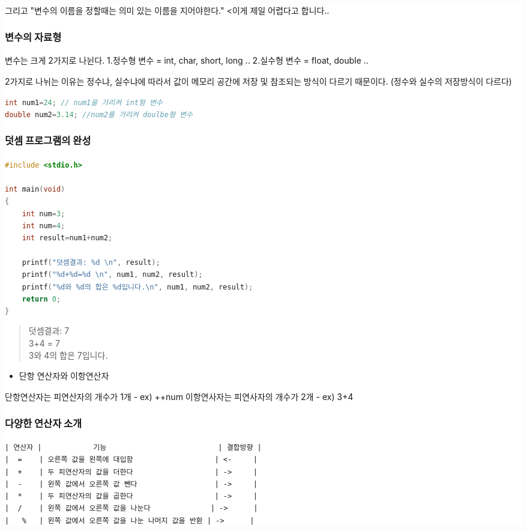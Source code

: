 그리고 "변수의 이름을 정할때는 의미 있는 이름을 지어야한다." <이게 제일 어렵다고 합니다..

### 변수의 자료형

변수는 크게 2가지로 나뉜다.
1.정수형 변수  = int, char, short, long ..
2.실수형 변수  = float, double ..

2가지로 나뉘는 이유는 정수냐, 실수냐에 따라서 값이 메모리 공간에 저장 및 참조되는 방식이 다르기 때문이다.
(정수와 실수의 저장방식이 다르다)


```c
int num1=24; // num1을 가리켜 int형 변수
double num2=3.14; //num2를 가리켜 doulbe형 변수
```

### 덧셈 프로그램의 완성

```c
#include <stdio.h>

int main(void)
{
	int num=3;
    int num=4;
    int result=num1+num2;
    
    printf("덧셈결과: %d \n", result);
    printf("%d+%d=%d \n", num1, num2, result);
    printf("%d와 %d의 합은 %d입니다.\n", num1, num2, result);
    return 0;
}    
```

>덧셈결과: 7 <br/>
>3+4 = 7 <br/>
>3와 4의 합은 7입니다. <br/>

+ 단항 연산자와 이항연산자

단항연산자는 피연산자의 개수가 1개 - ex) ++num 
이항연사자는 피연사자의 개수가 2개 - ex) 3+4

### 다양한 연산자 소개

```
| 연산자 |            기능                          | 결합방향 |
|  =    | 오른쪽 값을 왼쪽에 대입함                   | <-     | 
|  +    | 두 피연산자의 값을 더한다                   | ->     |
|  -    | 왼쪽 값에서 오른쪽 값 뺀다                  | ->     |
|  *    | 두 피연산자의 값을 곱한다                   | ->     |
|  /    | 왼쪽 값에서 오른쪽 값을 나눈다              | ->      |
|   %   | 왼쪽 값에서 오른쪽 값을 나눈 나머지 값을 반환 | ->      |
```
